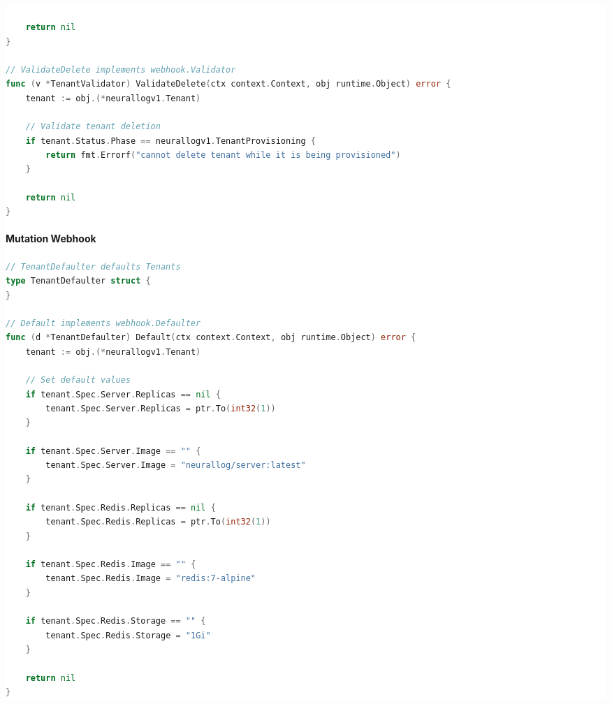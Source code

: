 ```go
    
    return nil
}

// ValidateDelete implements webhook.Validator
func (v *TenantValidator) ValidateDelete(ctx context.Context, obj runtime.Object) error {
    tenant := obj.(*neurallogv1.Tenant)
    
    // Validate tenant deletion
    if tenant.Status.Phase == neurallogv1.TenantProvisioning {
        return fmt.Errorf("cannot delete tenant while it is being provisioned")
    }
    
    return nil
}
```

#### Mutation Webhook

```go
// TenantDefaulter defaults Tenants
type TenantDefaulter struct {
}

// Default implements webhook.Defaulter
func (d *TenantDefaulter) Default(ctx context.Context, obj runtime.Object) error {
    tenant := obj.(*neurallogv1.Tenant)
    
    // Set default values
    if tenant.Spec.Server.Replicas == nil {
        tenant.Spec.Server.Replicas = ptr.To(int32(1))
    }
    
    if tenant.Spec.Server.Image == "" {
        tenant.Spec.Server.Image = "neurallog/server:latest"
    }
    
    if tenant.Spec.Redis.Replicas == nil {
        tenant.Spec.Redis.Replicas = ptr.To(int32(1))
    }
    
    if tenant.Spec.Redis.Image == "" {
        tenant.Spec.Redis.Image = "redis:7-alpine"
    }
    
    if tenant.Spec.Redis.Storage == "" {
        tenant.Spec.Redis.Storage = "1Gi"
    }
    
    return nil
}
```

